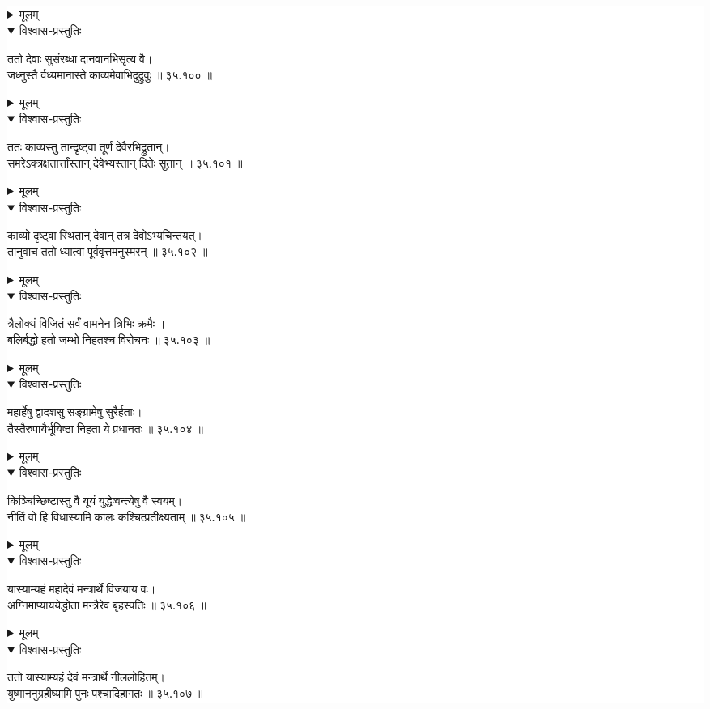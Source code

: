 <details><summary>मूलम्</summary></details>

<details open><summary>विश्वास-प्रस्तुतिः</summary>

ततो देवाः सुसंरब्धा दानवानभिसृत्य वै।  
जध्नुस्तै र्वध्यमानास्ते काव्यमेवाभिदुद्रुवुः ॥ ३५.१०० ॥
</details>

<details><summary>मूलम्</summary></details>

<details open><summary>विश्वास-प्रस्तुतिः</summary>

ततः काव्यस्तु तान्दृष्ट्वा तूर्णं देवैरभिद्रुतान्।  
समरेऽक्त्रक्षतार्त्तांस्तान् देवेभ्यस्तान् दितेः सुतान् ॥ ३५.१०१ ॥
</details>

<details><summary>मूलम्</summary></details>

<details open><summary>विश्वास-प्रस्तुतिः</summary>

काव्यो दृष्ट्वा स्थितान् देवान् तत्र देवोऽभ्यचिन्तयत्।  
तानुवाच ततो ध्यात्वा पूर्ववृत्तमनुस्मरन् ॥ ३५.१०२ ॥
</details>

<details><summary>मूलम्</summary></details>

<details open><summary>विश्वास-प्रस्तुतिः</summary>

त्रैलोक्यं विजितं सर्वं वामनेन त्रिभिः क्रमैः ।  
बलिर्बद्धो हतो जम्भो निहतश्च विरोचनः ॥ ३५.१०३ ॥
</details>

<details><summary>मूलम्</summary></details>

<details open><summary>विश्वास-प्रस्तुतिः</summary>

महार्हेषु द्वादशसु सङ्ग्रामेषु सुरैर्हताः।  
तैस्तैरुपायैर्भूयिष्ठा निहता ये प्रधानतः ॥ ३५.१०४ ॥
</details>

<details><summary>मूलम्</summary></details>

<details open><summary>विश्वास-प्रस्तुतिः</summary>

किञ्चिच्छिष्टास्तु वै यूयं युद्धेष्वन्त्येषु वै स्वयम्।  
नीतिं वो हि विधास्यामि कालः कश्चित्प्रतीक्ष्यताम् ॥ ३५.१०५ ॥
</details>

<details><summary>मूलम्</summary></details>

<details open><summary>विश्वास-प्रस्तुतिः</summary>

यास्याम्यहं महादेवं मन्त्रार्थे विजयाय वः।  
अग्निमाप्याययेद्धोता मन्त्रैरेव बृहस्पतिः ॥ ३५.१०६ ॥
</details>

<details><summary>मूलम्</summary></details>

<details open><summary>विश्वास-प्रस्तुतिः</summary>

ततो यास्याम्यहं देवं मन्त्रार्थे नीललोहितम्।  
युष्माननुग्रहीष्यामि पुनः पश्चादिहागतः ॥ ३५.१०७ ॥
</details>
